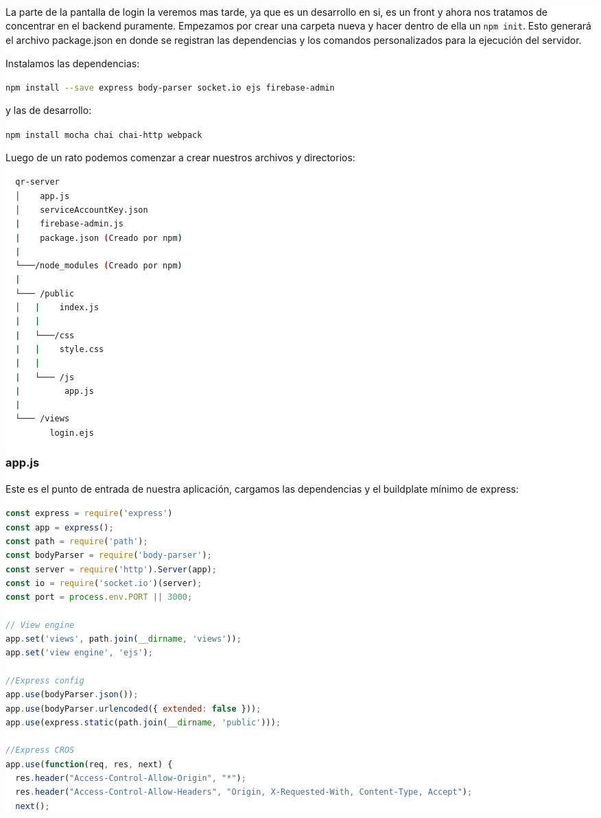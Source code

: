 La parte de la pantalla de login la veremos mas tarde, ya que es un desarrollo en si, es un front y ahora nos tratamos de concentrar en el backend puramente. Empezamos por crear una carpeta nueva y hacer dentro de ella un `npm init`. Esto generará el archivo package.json en donde se registran las dependencias y los comandos personalizados para la ejecución del servidor.

Instalamos las dependencias:

```bash
npm install --save express body-parser socket.io ejs firebase-admin
```

y las de desarrollo:

```bash
npm install mocha chai chai-http webpack
```

Luego de un rato podemos comenzar a crear nuestros archivos y directorios:

```bash
  qr-server
  │    app.js
  │    serviceAccountKey.json
  |    firebase-admin.js
  |    package.json (Creado por npm)
  |
  └───/node_modules (Creado por npm)
  |
  └─── /public
  │   |    index.js
  |   |
  |   └───/css
  |   |    style.css
  |   |
  |   └─── /js
  |         app.js
  |
  └─── /views
         login.ejs
```

### app.js
Este es el punto de entrada de nuestra aplicación, cargamos las dependencias y el buildplate mínimo de express:

```javascript
const express = require('express')
const app = express();
const path = require('path');
const bodyParser = require('body-parser');
const server = require('http').Server(app);
const io = require('socket.io')(server);
const port = process.env.PORT || 3000;

// View engine
app.set('views', path.join(__dirname, 'views'));
app.set('view engine', 'ejs');

//Express config
app.use(bodyParser.json());
app.use(bodyParser.urlencoded({ extended: false }));
app.use(express.static(path.join(__dirname, 'public')));

//Express CROS
app.use(function(req, res, next) {
  res.header("Access-Control-Allow-Origin", "*");
  res.header("Access-Control-Allow-Headers", "Origin, X-Requested-With, Content-Type, Accept");
  next();
```